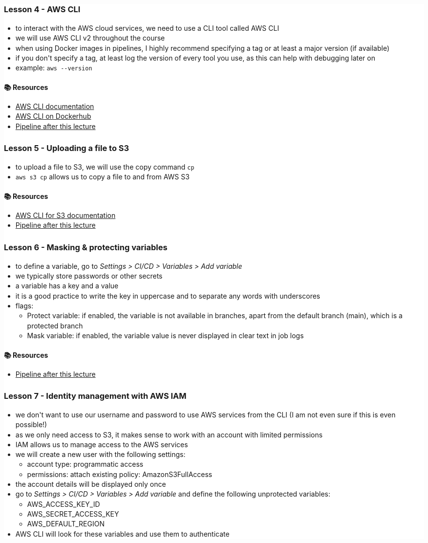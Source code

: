 ### Lesson 4 - AWS CLI

- to interact with the AWS cloud services, we need to use a CLI tool called AWS CLI
- we will use AWS CLI v2 throughout the course
- when using Docker images in pipelines, I highly recommend specifying a tag or at least a major version (if available)
- if you don't specify a tag, at least log the version of every tool you use, as this can help with debugging later on
- example: `aws --version`

#### 📚 Resources

* [AWS CLI documentation](https://awscli.amazonaws.com/v2/documentation/api/latest/reference/index.html)
* [AWS CLI on Dockerhub](https://hub.docker.com/r/amazon/aws-cli)
* [Pipeline after this lecture](docs/pipeline-configs/lesson-3-04-.gitlab-ci.yml)


### Lesson 5 - Uploading a file to S3

- to upload a file to S3, we will use the copy command `cp`
- `aws s3 cp` allows us to copy a file to and from AWS S3 

#### 📚 Resources

* [AWS CLI for S3 documentation](https://awscli.amazonaws.com/v2/documentation/api/latest/reference/s3/index.html)
* [Pipeline after this lecture](docs/pipeline-configs/lesson-3-05-.gitlab-ci.yml)


### Lesson 6 - Masking & protecting variables

- to define a variable, go to *Settings > CI/CD > Variables > Add variable*
- we typically store passwords or other secrets
- a variable has a key and a value
- it is a good practice to write the key in uppercase and to separate any words with underscores
- flags:
    * Protect variable: if enabled, the variable is not available in branches, apart from the default branch (main), which is a protected branch
    * Mask variable: if enabled, the variable value is never displayed in clear text in job logs

#### 📚 Resources

* [Pipeline after this lecture](docs/pipeline-configs/lesson-3-06-.gitlab-ci.yml)


### Lesson 7 - Identity management with AWS IAM

- we don't want to use our username and password to use AWS services from the CLI (I am not even sure if this is even possible!)
- as we only need access to S3, it makes sense to work with an account with limited permissions
- IAM allows us to manage access to the AWS services
- we will create a new user with the following settings:
    * account type: programmatic access
    * permissions: attach existing policy: AmazonS3FullAccess
- the account details will be displayed only once
- go to *Settings > CI/CD > Variables > Add variable* and define the following unprotected variables:
    * AWS_ACCESS_KEY_ID
    * AWS_SECRET_ACCESS_KEY
    * AWS_DEFAULT_REGION
- AWS CLI will look for these variables and use them to authenticate

